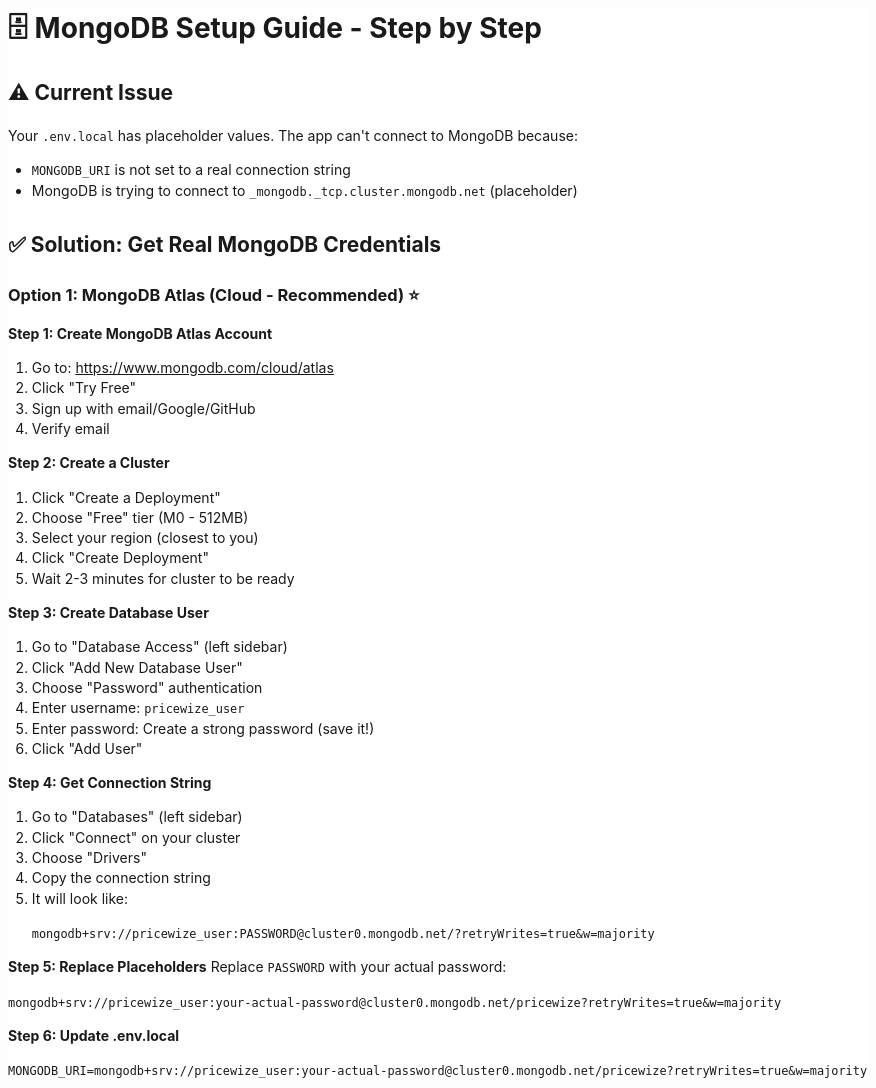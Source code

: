 # 🗄️ MongoDB Setup Guide - Step by Step

## ⚠️ Current Issue

Your `.env.local` has placeholder values. The app can't connect to MongoDB because:
- `MONGODB_URI` is not set to a real connection string
- MongoDB is trying to connect to `_mongodb._tcp.cluster.mongodb.net` (placeholder)

## ✅ Solution: Get Real MongoDB Credentials

### Option 1: MongoDB Atlas (Cloud - Recommended) ⭐

**Step 1: Create MongoDB Atlas Account**
1. Go to: https://www.mongodb.com/cloud/atlas
2. Click "Try Free"
3. Sign up with email/Google/GitHub
4. Verify email

**Step 2: Create a Cluster**
1. Click "Create a Deployment"
2. Choose "Free" tier (M0 - 512MB)
3. Select your region (closest to you)
4. Click "Create Deployment"
5. Wait 2-3 minutes for cluster to be ready

**Step 3: Create Database User**
1. Go to "Database Access" (left sidebar)
2. Click "Add New Database User"
3. Choose "Password" authentication
4. Enter username: `pricewize_user`
5. Enter password: Create a strong password (save it!)
6. Click "Add User"

**Step 4: Get Connection String**
1. Go to "Databases" (left sidebar)
2. Click "Connect" on your cluster
3. Choose "Drivers"
4. Copy the connection string
5. It will look like:
   ```
   mongodb+srv://pricewize_user:PASSWORD@cluster0.mongodb.net/?retryWrites=true&w=majority
   ```

**Step 5: Replace Placeholders**
Replace `PASSWORD` with your actual password:
```
mongodb+srv://pricewize_user:your-actual-password@cluster0.mongodb.net/pricewize?retryWrites=true&w=majority
```

**Step 6: Update .env.local**
```env
MONGODB_URI=mongodb+srv://pricewize_user:your-actual-password@cluster0.mongodb.net/pricewize?retryWrites=true&w=majority
```
